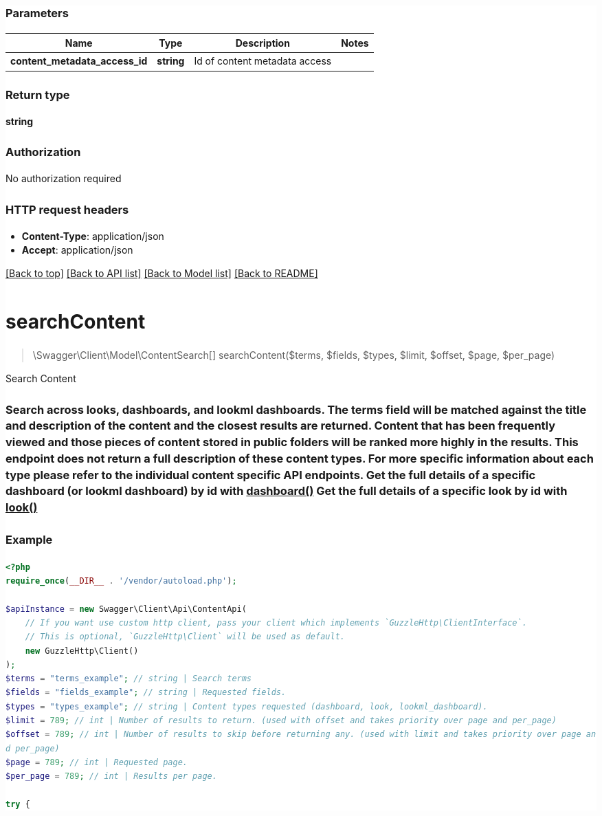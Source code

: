### Parameters

Name | Type | Description  | Notes
------------- | ------------- | ------------- | -------------
 **content_metadata_access_id** | **string**| Id of content metadata access |

### Return type

**string**

### Authorization

No authorization required

### HTTP request headers

 - **Content-Type**: application/json
 - **Accept**: application/json

[[Back to top]](#) [[Back to API list]](../../README.md#documentation-for-api-endpoints) [[Back to Model list]](../../README.md#documentation-for-models) [[Back to README]](../../README.md)

# **searchContent**
> \Swagger\Client\Model\ContentSearch[] searchContent($terms, $fields, $types, $limit, $offset, $page, $per_page)

Search Content

### Search across looks, dashboards, and lookml dashboards. The terms field will be matched against the title and description of the content and the closest results are returned. Content that has been frequently viewed and those pieces of content stored in public folders will be ranked more highly in the results.  This endpoint does not return a full description of these content types. For more specific information about each type please refer to the individual content specific API endpoints.  Get the **full details** of a specific dashboard (or lookml dashboard) by id with [dashboard()](#!/Dashboard/dashboard) Get the **full details** of a specific look by id with [look()](#!/Look/look)

### Example
```php
<?php
require_once(__DIR__ . '/vendor/autoload.php');

$apiInstance = new Swagger\Client\Api\ContentApi(
    // If you want use custom http client, pass your client which implements `GuzzleHttp\ClientInterface`.
    // This is optional, `GuzzleHttp\Client` will be used as default.
    new GuzzleHttp\Client()
);
$terms = "terms_example"; // string | Search terms
$fields = "fields_example"; // string | Requested fields.
$types = "types_example"; // string | Content types requested (dashboard, look, lookml_dashboard).
$limit = 789; // int | Number of results to return. (used with offset and takes priority over page and per_page)
$offset = 789; // int | Number of results to skip before returning any. (used with limit and takes priority over page and per_page)
$page = 789; // int | Requested page.
$per_page = 789; // int | Results per page.

try {
```